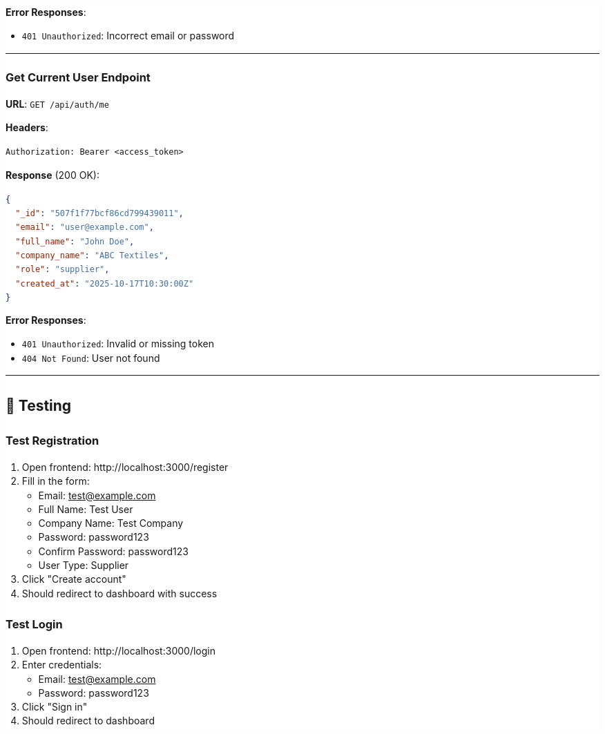 **Error Responses**:
- `401 Unauthorized`: Incorrect email or password

---

### Get Current User Endpoint
**URL**: `GET /api/auth/me`

**Headers**:
```
Authorization: Bearer <access_token>
```

**Response** (200 OK):
```json
{
  "_id": "507f1f77bcf86cd799439011",
  "email": "user@example.com",
  "full_name": "John Doe",
  "company_name": "ABC Textiles",
  "role": "supplier",
  "created_at": "2025-10-17T10:30:00Z"
}
```

**Error Responses**:
- `401 Unauthorized`: Invalid or missing token
- `404 Not Found`: User not found

---

## 🧪 Testing

### Test Registration
1. Open frontend: http://localhost:3000/register
2. Fill in the form:
   - Email: test@example.com
   - Full Name: Test User
   - Company Name: Test Company
   - Password: password123
   - Confirm Password: password123
   - User Type: Supplier
3. Click "Create account"
4. Should redirect to dashboard with success

### Test Login
1. Open frontend: http://localhost:3000/login
2. Enter credentials:
   - Email: test@example.com
   - Password: password123
3. Click "Sign in"
4. Should redirect to dashboard
